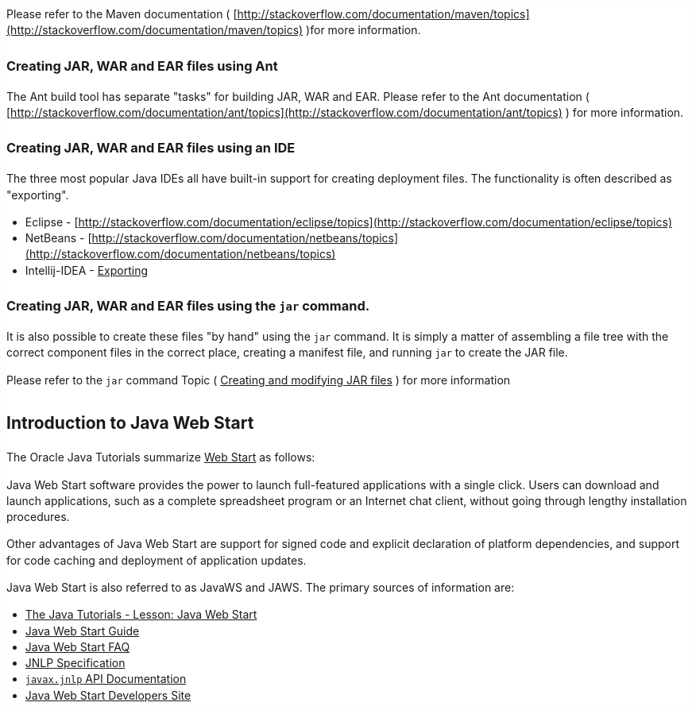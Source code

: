 Please refer to the Maven documentation ( [http://stackoverflow.com/documentation/maven/topics](http://stackoverflow.com/documentation/maven/topics) )for more information.

### Creating JAR, WAR and EAR files using Ant

The Ant build tool has separate "tasks" for building JAR, WAR and EAR.  Please refer to the Ant documentation ( [http://stackoverflow.com/documentation/ant/topics](http://stackoverflow.com/documentation/ant/topics) ) for more information.

### Creating JAR, WAR and EAR files using an IDE

The three most popular Java IDEs all have built-in support for creating deployment files.  The functionality is often described as "exporting".

- Eclipse - [http://stackoverflow.com/documentation/eclipse/topics](http://stackoverflow.com/documentation/eclipse/topics)
- NetBeans - [http://stackoverflow.com/documentation/netbeans/topics](http://stackoverflow.com/documentation/netbeans/topics)
- Intellij-IDEA - [Exporting](http://stackoverflow.com/documentation/intellij-idea/4807/exporting)

### Creating JAR, WAR and EAR files using the `jar` command.

It is also possible to create these files "by hand" using the `jar` command.  It is simply a matter of assembling a file tree with the correct component files in the correct place, creating a manifest file, and running `jar` to create the JAR file.

Please refer to the `jar` command Topic ( [Creating and modifying JAR files](http://stackoverflow.com/documentation/java/5247/creating-and-modifying-jar-files) ) for more information



## Introduction to Java Web Start


The Oracle Java Tutorials summarize [Web Start](https://docs.oracle.com/javase/tutorial/deployment/webstart/) as follows:

> 
Java Web Start software provides the power to launch full-featured applications with a single click. Users can download and launch applications, such as a complete spreadsheet program or an Internet chat client, without going through lengthy installation procedures.


Other advantages of Java Web Start are support for signed code and explicit declaration of platform dependencies, and support for code caching and deployment of application updates.

Java Web Start is also referred to as JavaWS and JAWS.  The primary sources of information are:

- [The Java Tutorials - Lesson: Java Web Start](https://docs.oracle.com/javase/tutorial/deployment/webstart/)
- [Java Web Start Guide](http://www.oracle.com/technetwork/java/javase/javawebstart/index.html)
- [Java Web Start FAQ](http://www.oracle.com/technetwork/java/javase/javawebstart/index.html)
- [JNLP Specification](http://www.oracle.com/technetwork/java/javase/javawebstart/index.html)
- [`javax.jnlp` API Documentation](http://www.oracle.com/technetwork/java/javase/javawebstart/index.html)
- [Java Web Start Developers Site](http://www.oracle.com/technetwork/java/javase/javawebstart/index.html)
